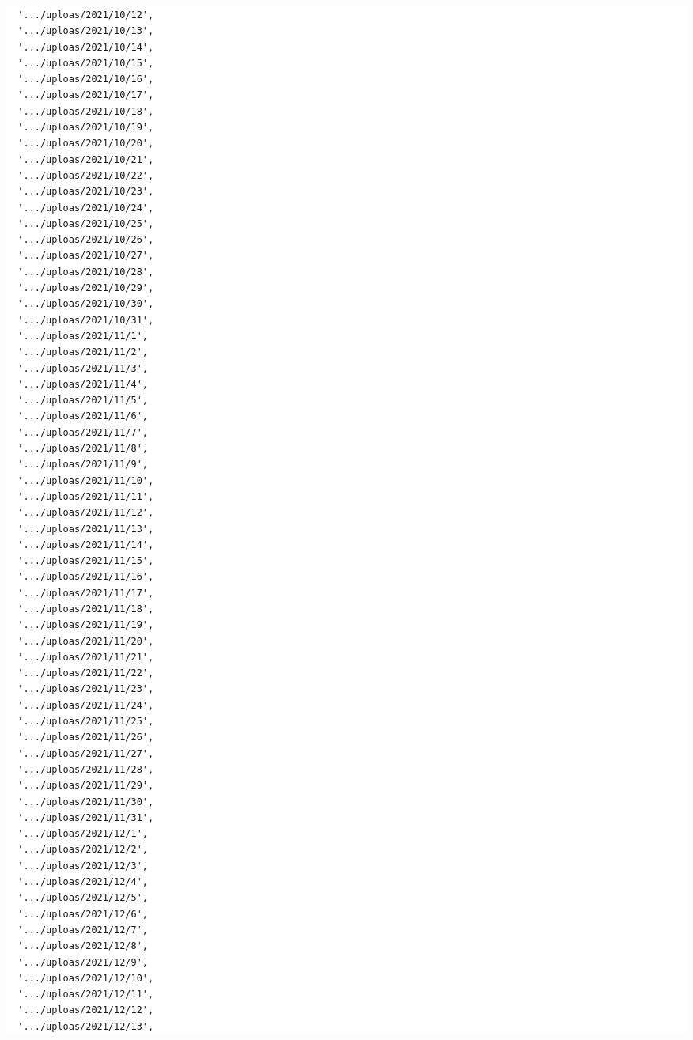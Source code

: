       '.../uploas/2021/10/12',
      '.../uploas/2021/10/13',
      '.../uploas/2021/10/14',
      '.../uploas/2021/10/15',
      '.../uploas/2021/10/16',
      '.../uploas/2021/10/17',
      '.../uploas/2021/10/18',
      '.../uploas/2021/10/19',
      '.../uploas/2021/10/20',
      '.../uploas/2021/10/21',
      '.../uploas/2021/10/22',
      '.../uploas/2021/10/23',
      '.../uploas/2021/10/24',
      '.../uploas/2021/10/25',
      '.../uploas/2021/10/26',
      '.../uploas/2021/10/27',
      '.../uploas/2021/10/28',
      '.../uploas/2021/10/29',
      '.../uploas/2021/10/30',
      '.../uploas/2021/10/31',
      '.../uploas/2021/11/1',
      '.../uploas/2021/11/2',
      '.../uploas/2021/11/3',
      '.../uploas/2021/11/4',
      '.../uploas/2021/11/5',
      '.../uploas/2021/11/6',
      '.../uploas/2021/11/7',
      '.../uploas/2021/11/8',
      '.../uploas/2021/11/9',
      '.../uploas/2021/11/10',
      '.../uploas/2021/11/11',
      '.../uploas/2021/11/12',
      '.../uploas/2021/11/13',
      '.../uploas/2021/11/14',
      '.../uploas/2021/11/15',
      '.../uploas/2021/11/16',
      '.../uploas/2021/11/17',
      '.../uploas/2021/11/18',
      '.../uploas/2021/11/19',
      '.../uploas/2021/11/20',
      '.../uploas/2021/11/21',
      '.../uploas/2021/11/22',
      '.../uploas/2021/11/23',
      '.../uploas/2021/11/24',
      '.../uploas/2021/11/25',
      '.../uploas/2021/11/26',
      '.../uploas/2021/11/27',
      '.../uploas/2021/11/28',
      '.../uploas/2021/11/29',
      '.../uploas/2021/11/30',
      '.../uploas/2021/11/31',
      '.../uploas/2021/12/1',
      '.../uploas/2021/12/2',
      '.../uploas/2021/12/3',
      '.../uploas/2021/12/4',
      '.../uploas/2021/12/5',
      '.../uploas/2021/12/6',
      '.../uploas/2021/12/7',
      '.../uploas/2021/12/8',
      '.../uploas/2021/12/9',
      '.../uploas/2021/12/10',
      '.../uploas/2021/12/11',
      '.../uploas/2021/12/12',
      '.../uploas/2021/12/13',
